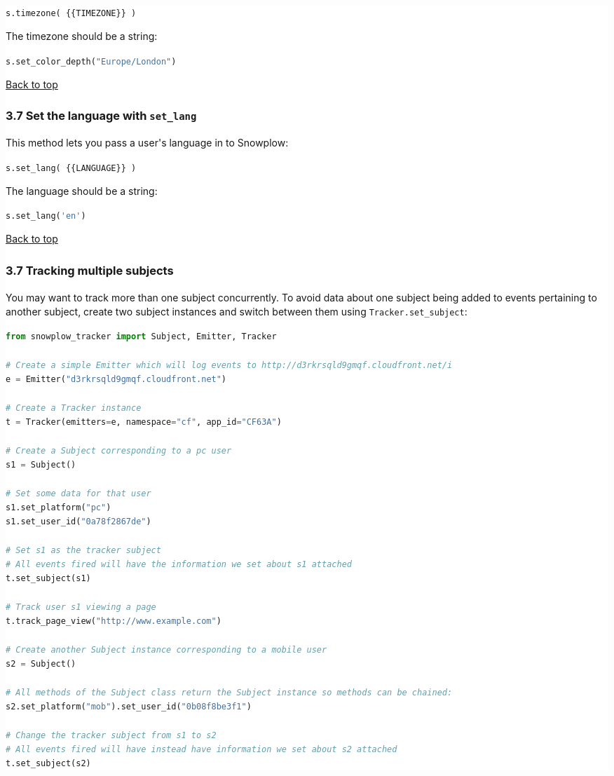 ```python
s.timezone( {{TIMEZONE}} )
```

The timezone should be a string:

```python
s.set_color_depth("Europe/London")
```

[Back to top](#top)

<a name="set-lang" />

### 3.7 Set the language with `set_lang`

This method lets you pass a user's language in to Snowplow:

```python
s.set_lang( {{LANGUAGE}} )
```

The language should be a string:

```python
s.set_lang('en')
```

[Back to top](#top)

<a name="multiple-subjects" />

### 3.7 Tracking multiple subjects

You may want to track more than one subject concurrently. To avoid data about one subject being added to events pertaining to another subject, create two subject instances and switch between them using `Tracker.set_subject`:

```python
from snowplow_tracker import Subject, Emitter, Tracker

# Create a simple Emitter which will log events to http://d3rkrsqld9gmqf.cloudfront.net/i
e = Emitter("d3rkrsqld9gmqf.cloudfront.net")

# Create a Tracker instance
t = Tracker(emitters=e, namespace="cf", app_id="CF63A")

# Create a Subject corresponding to a pc user
s1 = Subject()

# Set some data for that user
s1.set_platform("pc")
s1.set_user_id("0a78f2867de")

# Set s1 as the tracker subject
# All events fired will have the information we set about s1 attached
t.set_subject(s1)

# Track user s1 viewing a page
t.track_page_view("http://www.example.com")

# Create another Subject instance corresponding to a mobile user
s2 = Subject()

# All methods of the Subject class return the Subject instance so methods can be chained:
s2.set_platform("mob").set_user_id("0b08f8be3f1")

# Change the tracker subject from s1 to s2
# All events fired will have instead have information we set about s2 attached
t.set_subject(s2)
```